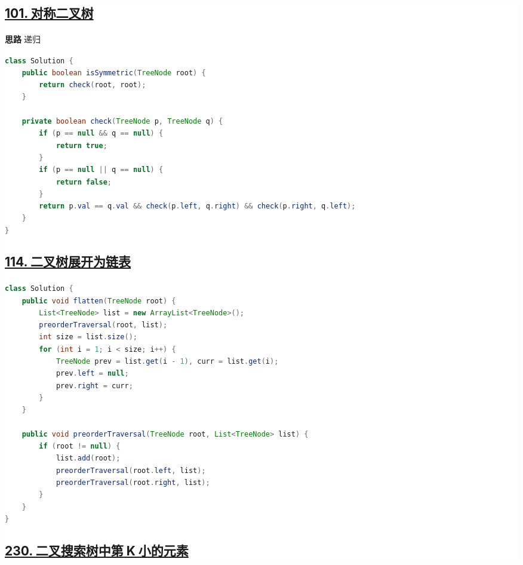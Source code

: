 ## [101. 对称二叉树](https://leetcode.cn/problems/symmetric-tree/)

**思路** 递归

```java
class Solution {
    public boolean isSymmetric(TreeNode root) {
        return check(root, root);
    }

    private boolean check(TreeNode p, TreeNode q) {
        if (p == null && q == null) {
            return true;
        }
        if (p == null || q == null) {
            return false;
        }
        return p.val == q.val && check(p.left, q.right) && check(p.right, q.left);
    }
}

```

## [114. 二叉树展开为链表](https://leetcode.cn/problems/flatten-binary-tree-to-linked-list/)

```java
class Solution {
    public void flatten(TreeNode root) {
        List<TreeNode> list = new ArrayList<TreeNode>();
        preorderTraversal(root, list);
        int size = list.size();
        for (int i = 1; i < size; i++) {
            TreeNode prev = list.get(i - 1), curr = list.get(i);
            prev.left = null;
            prev.right = curr;
        }
    }

    public void preorderTraversal(TreeNode root, List<TreeNode> list) {
        if (root != null) {
            list.add(root);
            preorderTraversal(root.left, list);
            preorderTraversal(root.right, list);
        }
    }
}
```

## [230. 二叉搜索树中第 K 小的元素](https://leetcode.cn/problems/kth-smallest-element-in-a-bst/)
